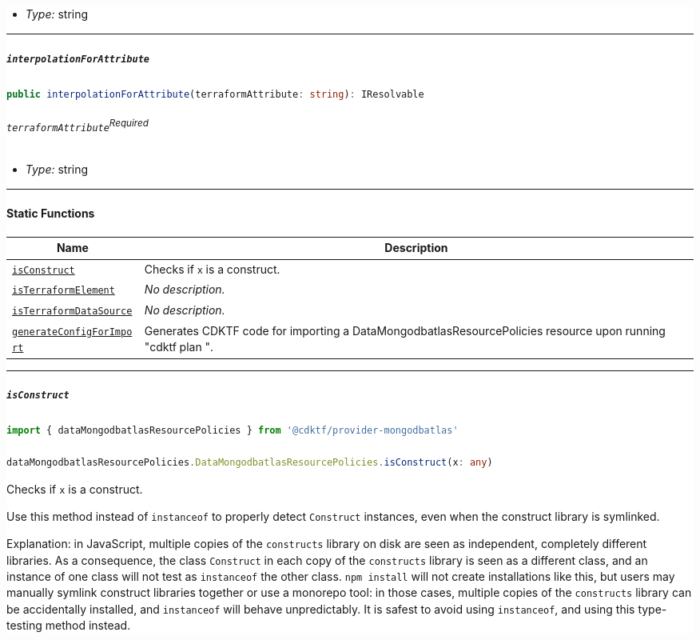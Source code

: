 - *Type:* string

---

##### `interpolationForAttribute` <a name="interpolationForAttribute" id="@cdktf/provider-mongodbatlas.dataMongodbatlasResourcePolicies.DataMongodbatlasResourcePolicies.interpolationForAttribute"></a>

```typescript
public interpolationForAttribute(terraformAttribute: string): IResolvable
```

###### `terraformAttribute`<sup>Required</sup> <a name="terraformAttribute" id="@cdktf/provider-mongodbatlas.dataMongodbatlasResourcePolicies.DataMongodbatlasResourcePolicies.interpolationForAttribute.parameter.terraformAttribute"></a>

- *Type:* string

---

#### Static Functions <a name="Static Functions" id="Static Functions"></a>

| **Name** | **Description** |
| --- | --- |
| <code><a href="#@cdktf/provider-mongodbatlas.dataMongodbatlasResourcePolicies.DataMongodbatlasResourcePolicies.isConstruct">isConstruct</a></code> | Checks if `x` is a construct. |
| <code><a href="#@cdktf/provider-mongodbatlas.dataMongodbatlasResourcePolicies.DataMongodbatlasResourcePolicies.isTerraformElement">isTerraformElement</a></code> | *No description.* |
| <code><a href="#@cdktf/provider-mongodbatlas.dataMongodbatlasResourcePolicies.DataMongodbatlasResourcePolicies.isTerraformDataSource">isTerraformDataSource</a></code> | *No description.* |
| <code><a href="#@cdktf/provider-mongodbatlas.dataMongodbatlasResourcePolicies.DataMongodbatlasResourcePolicies.generateConfigForImport">generateConfigForImport</a></code> | Generates CDKTF code for importing a DataMongodbatlasResourcePolicies resource upon running "cdktf plan <stack-name>". |

---

##### `isConstruct` <a name="isConstruct" id="@cdktf/provider-mongodbatlas.dataMongodbatlasResourcePolicies.DataMongodbatlasResourcePolicies.isConstruct"></a>

```typescript
import { dataMongodbatlasResourcePolicies } from '@cdktf/provider-mongodbatlas'

dataMongodbatlasResourcePolicies.DataMongodbatlasResourcePolicies.isConstruct(x: any)
```

Checks if `x` is a construct.

Use this method instead of `instanceof` to properly detect `Construct`
instances, even when the construct library is symlinked.

Explanation: in JavaScript, multiple copies of the `constructs` library on
disk are seen as independent, completely different libraries. As a
consequence, the class `Construct` in each copy of the `constructs` library
is seen as a different class, and an instance of one class will not test as
`instanceof` the other class. `npm install` will not create installations
like this, but users may manually symlink construct libraries together or
use a monorepo tool: in those cases, multiple copies of the `constructs`
library can be accidentally installed, and `instanceof` will behave
unpredictably. It is safest to avoid using `instanceof`, and using
this type-testing method instead.
